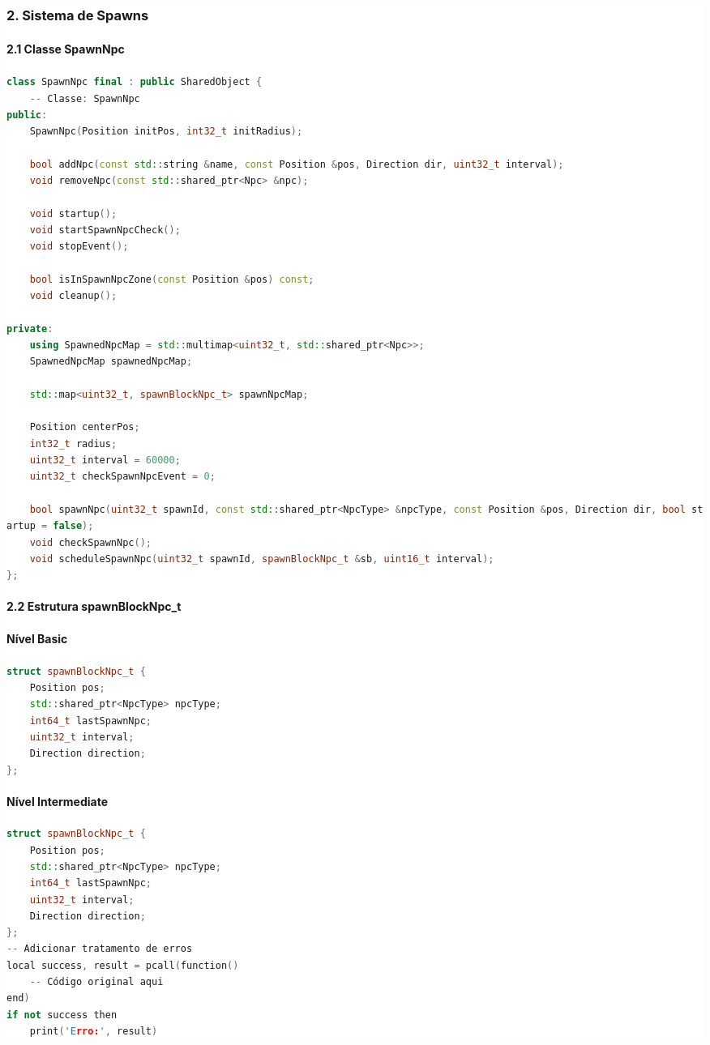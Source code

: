 ### **2. Sistema de Spawns**

#### **2.1 Classe SpawnNpc**
```cpp
class SpawnNpc final : public SharedObject {
    -- Classe: SpawnNpc
public:
    SpawnNpc(Position initPos, int32_t initRadius);
    
    bool addNpc(const std::string &name, const Position &pos, Direction dir, uint32_t interval);
    void removeNpc(const std::shared_ptr<Npc> &npc);
    
    void startup();
    void startSpawnNpcCheck();
    void stopEvent();
    
    bool isInSpawnNpcZone(const Position &pos) const;
    void cleanup();

private:
    using SpawnedNpcMap = std::multimap<uint32_t, std::shared_ptr<Npc>>;
    SpawnedNpcMap spawnedNpcMap;
    
    std::map<uint32_t, spawnBlockNpc_t> spawnNpcMap;
    
    Position centerPos;
    int32_t radius;
    uint32_t interval = 60000;
    uint32_t checkSpawnNpcEvent = 0;
    
    bool spawnNpc(uint32_t spawnId, const std::shared_ptr<NpcType> &npcType, const Position &pos, Direction dir, bool startup = false);
    void checkSpawnNpc();
    void scheduleSpawnNpc(uint32_t spawnId, spawnBlockNpc_t &sb, uint16_t interval);
};
```

#### **2.2 Estrutura spawnBlockNpc_t**
#### Nível Basic
```cpp
struct spawnBlockNpc_t {
    Position pos;
    std::shared_ptr<NpcType> npcType;
    int64_t lastSpawnNpc;
    uint32_t interval;
    Direction direction;
};
```

#### Nível Intermediate
```cpp
struct spawnBlockNpc_t {
    Position pos;
    std::shared_ptr<NpcType> npcType;
    int64_t lastSpawnNpc;
    uint32_t interval;
    Direction direction;
};
-- Adicionar tratamento de erros
local success, result = pcall(function()
    -- Código original aqui
end)
if not success then
    print('Erro:', result)
```